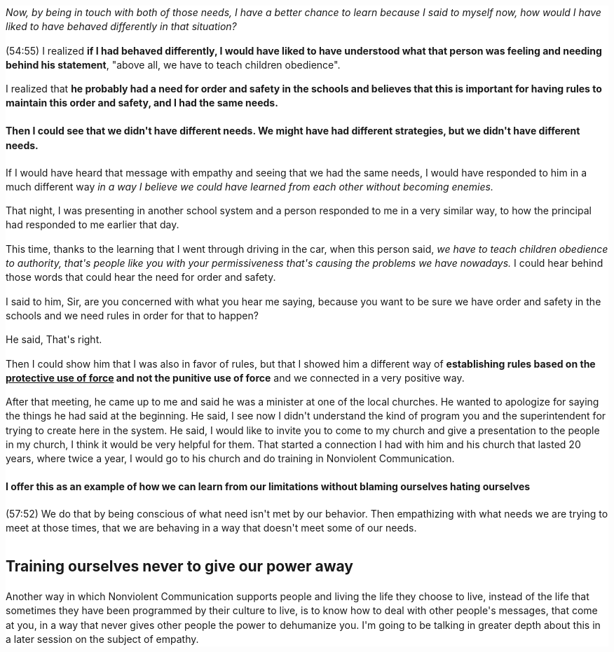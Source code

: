 *Now, by being in touch with both of those needs, I have a better chance to learn because I said to myself now, how would I have liked to have behaved differently in that situation?*

(54:55)
I realized **if I had behaved differently, I would have liked to have understood what that person was feeling and needing behind his statement**, "above all, we have to teach children obedience". 

I realized that **he probably had a need for order and safety in the schools and believes that this is important for having rules to maintain this order and safety, and I had the same needs.** 

#### Then I could see that we didn't have different needs. We might have had different strategies, but we didn't have different needs. 

If I would have heard that message with empathy and seeing that we had the same needs, I would have responded to him in a much different way *in a way I believe we could have learned from each other without becoming enemies.* 

That night, I was presenting in another school system and a person responded to me in a very similar way, to how the principal had responded to me earlier that day. 

This time, thanks to the learning that I went through driving in the car, when this person said, *we have to teach children obedience to authority, that's people like you with your permissiveness that's causing the problems we have nowadays.* I could hear behind those words that could hear the need for order and safety. 

I said to him, Sir, are you concerned with what you hear me saying, because you want to be sure we have order and safety in the schools and we need rules in order for that to happen?

He said, That's right. 
 
Then I could show him that I was also in favor of rules, but that I showed him a different way of **establishing rules based on the [protective use of force](https://nvcnextgen.org/2018/10/on-the-punishment-and-the-protective-use-of-force-by-jim-manske/) and not the punitive use of force** and we connected in a very positive way. 

After that meeting, he came up to me and said he was a minister at one of the local churches. He wanted to apologize for saying the things he had said at the beginning. He said, I see now I didn't understand the kind of program you and the superintendent for trying to create here in the system. He said, I would like to invite you to come to my church and give a presentation to the people in my church, I think it would be very helpful for them. That started a connection I had with him and his church that lasted 20 years, where twice a year, I would go to his church and do training in Nonviolent Communication. 

#### I offer this as an example of how we can learn from our limitations without blaming ourselves hating ourselves 

(57:52)
We do that by being conscious of what need isn't met by our behavior. Then empathizing with what needs we are trying to meet at those times, that we are behaving in a way that doesn't meet some of our needs. 

## Training ourselves never to give our power away 

Another way in which Nonviolent Communication supports people and living the life they choose to live, instead of the life that sometimes they have been programmed by their culture to live, is to know how to deal with other people's messages, that come at you, in a way that never gives other people the power to dehumanize you. I'm going to be talking in greater depth about this in a later session on the subject of empathy. 
